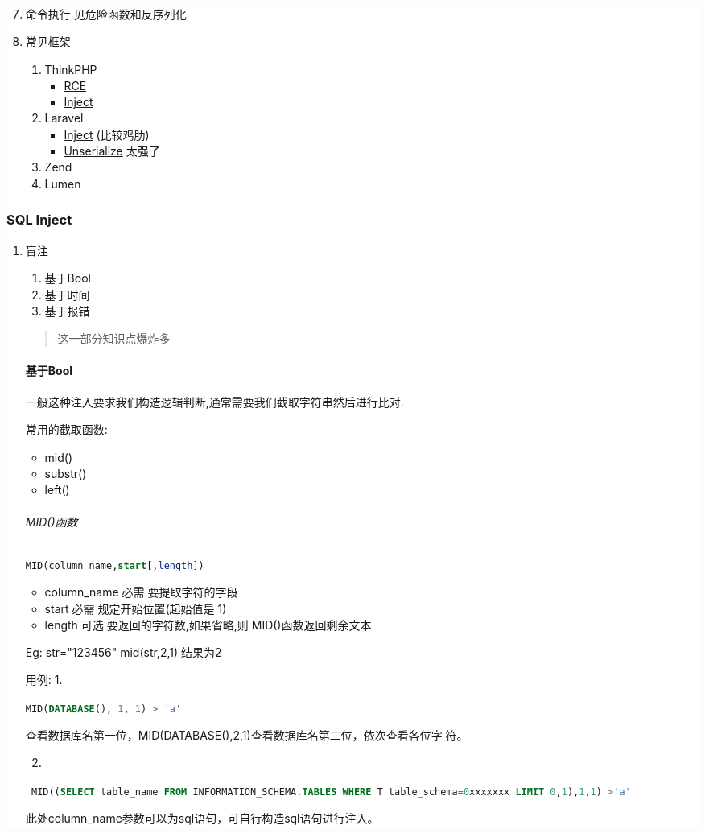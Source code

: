 7. 命令执行
    见危险函数和反序列化

8. 常见框架
    1. ThinkPHP
        - [RCE](https://www.freebuf.com/column/209612.html)
        - [Inject](https://xz.aliyun.com/t/2812)
    2. Laravel
        - [Inject](https://xz.aliyun.com/t/5331) (比较鸡肋)
        - [Unserialize](https://www.jianshu.com/p/5aac92a4949f) 太强了
    3. Zend
    4. Lumen

### SQL Inject
1. 盲注
   1. 基于Bool
   2. 基于时间
   3. 基于报错

    > 这一部分知识点爆炸多

    #### 基于Bool
    一般这种注入要求我们构造逻辑判断,通常需要我们截取字符串然后进行比对.

    常用的截取函数:
    - mid()
    - substr()
    - left()

    ###### MID()函数

    ```sql
    MID(column_name,start[,length])
    ```

    - column_name 必需 要提取字符的字段
    - start   必需 规定开始位置(起始值是 1)
    - length    可选 要返回的字符数,如果省略,则 MID()函数返回剩余文本

    Eg: str="123456"     mid(str,2,1)    结果为2

    用例:
     1. 
    ```sql
    MID(DATABASE(), 1, 1) > 'a'
    ```
    查看数据库名第一位，MID(DATABASE(),2,1)查看数据库名第二位，依次查看各位字 符。

     2. 
    ```sql
     MID((SELECT table_name FROM INFORMATION_SCHEMA.TABLES WHERE T table_schema=0xxxxxxx LIMIT 0,1),1,1) >'a'
    ```
     此处column_name参数可以为sql语句，可自行构造sql语句进行注入。

